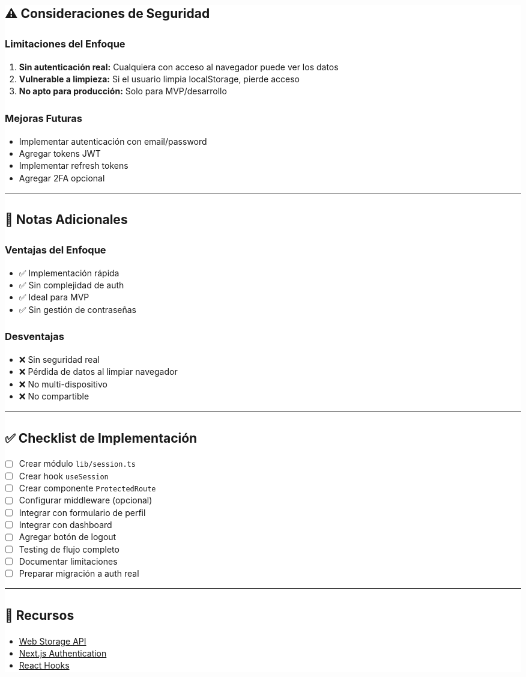 
## ⚠️ Consideraciones de Seguridad

### Limitaciones del Enfoque

1. **Sin autenticación real:** Cualquiera con acceso al navegador puede ver los datos
2. **Vulnerable a limpieza:** Si el usuario limpia localStorage, pierde acceso
3. **No apto para producción:** Solo para MVP/desarrollo

### Mejoras Futuras

- Implementar autenticación con email/password
- Agregar tokens JWT
- Implementar refresh tokens
- Agregar 2FA opcional

---

## 📝 Notas Adicionales

### Ventajas del Enfoque
- ✅ Implementación rápida
- ✅ Sin complejidad de auth
- ✅ Ideal para MVP
- ✅ Sin gestión de contraseñas

### Desventajas
- ❌ Sin seguridad real
- ❌ Pérdida de datos al limpiar navegador
- ❌ No multi-dispositivo
- ❌ No compartible

---

## ✅ Checklist de Implementación

- [ ] Crear módulo `lib/session.ts`
- [ ] Crear hook `useSession`
- [ ] Crear componente `ProtectedRoute`
- [ ] Configurar middleware (opcional)
- [ ] Integrar con formulario de perfil
- [ ] Integrar con dashboard
- [ ] Agregar botón de logout
- [ ] Testing de flujo completo
- [ ] Documentar limitaciones
- [ ] Preparar migración a auth real

---

## 🔗 Recursos

- [Web Storage API](https://developer.mozilla.org/en-US/docs/Web/API/Web_Storage_API)
- [Next.js Authentication](https://nextjs.org/docs/authentication)
- [React Hooks](https://react.dev/reference/react)

